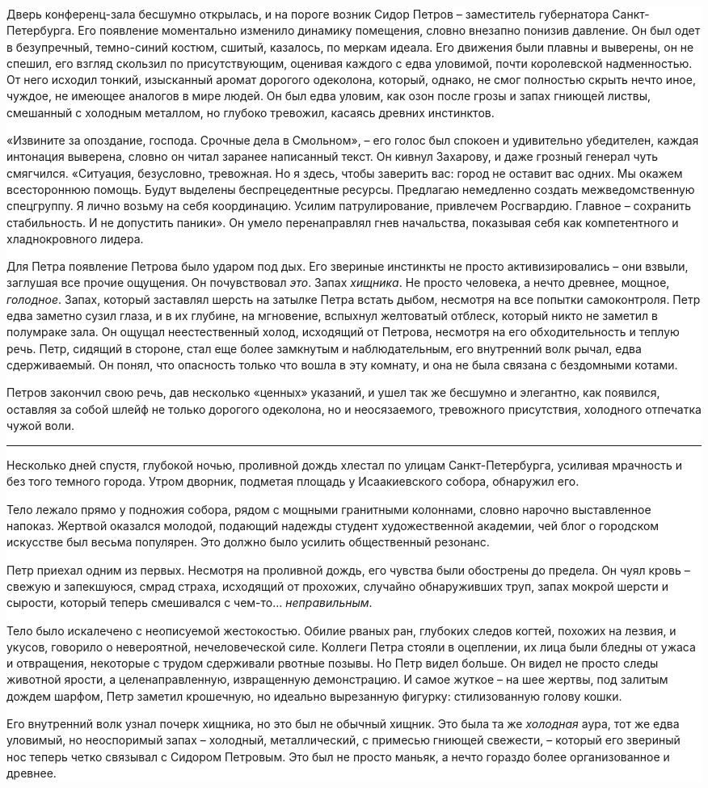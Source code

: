 Дверь конференц-зала бесшумно открылась, и на пороге возник Сидор Петров – заместитель губернатора Санкт-Петербурга. Его появление моментально изменило динамику помещения, словно внезапно понизив давление. Он был одет в безупречный, темно-синий костюм, сшитый, казалось, по меркам идеала. Его движения были плавны и выверены, он не спешил, его взгляд скользил по присутствующим, оценивая каждого с едва уловимой, почти королевской надменностью. От него исходил тонкий, изысканный аромат дорогого одеколона, который, однако, не смог полностью скрыть нечто иное, чуждое, не имеющее аналогов в мире людей. Он был едва уловим, как озон после грозы и запах гниющей листвы, смешанный с холодным металлом, но глубоко тревожил, касаясь древних инстинктов.

«Извините за опоздание, господа. Срочные дела в Смольном», – его голос был спокоен и удивительно убедителен, каждая интонация выверена, словно он читал заранее написанный текст. Он кивнул Захарову, и даже грозный генерал чуть смягчился. «Ситуация, безусловно, тревожная. Но я здесь, чтобы заверить вас: город не оставит вас одних. Мы окажем всестороннюю помощь. Будут выделены беспрецедентные ресурсы. Предлагаю немедленно создать межведомственную спецгруппу. Я лично возьму на себя координацию. Усилим патрулирование, привлечем Росгвардию. Главное – сохранить стабильность. И не допустить паники». Он умело перенаправлял гнев начальства, показывая себя как компетентного и хладнокровного лидера.

Для Петра появление Петрова было ударом под дых. Его звериные инстинкты не просто активизировались – они взвыли, заглушая все прочие ощущения. Он почувствовал *это*. Запах *хищника*. Не просто человека, а нечто древнее, мощное, *голодное*. Запах, который заставлял шерсть на затылке Петра встать дыбом, несмотря на все попытки самоконтроля. Петр едва заметно сузил глаза, и в их глубине, на мгновение, вспыхнул желтоватый отблеск, который никто не заметил в полумраке зала. Он ощущал неестественный холод, исходящий от Петрова, несмотря на его обходительность и теплую речь. Петр, сидящий в стороне, стал еще более замкнутым и наблюдательным, его внутренний волк рычал, едва сдерживаемый. Он понял, что опасность только что вошла в эту комнату, и она не была связана с бездомными котами.

Петров закончил свою речь, дав несколько «ценных» указаний, и ушел так же бесшумно и элегантно, как появился, оставляя за собой шлейф не только дорогого одеколона, но и неосязаемого, тревожного присутствия, холодного отпечатка чужой воли.

***

Несколько дней спустя, глубокой ночью, проливной дождь хлестал по улицам Санкт-Петербурга, усиливая мрачность и без того темного города. Утром дворник, подметая площадь у Исаакиевского собора, обнаружил его.

Тело лежало прямо у подножия собора, рядом с мощными гранитными колоннами, словно нарочно выставленное напоказ. Жертвой оказался молодой, подающий надежды студент художественной академии, чей блог о городском искусстве был весьма популярен. Это должно было усилить общественный резонанс.

Петр приехал одним из первых. Несмотря на проливной дождь, его чувства были обострены до предела. Он чуял кровь – свежую и запекшуюся, смрад страха, исходящий от прохожих, случайно обнаруживших труп, запах мокрой шерсти и сырости, который теперь смешивался с чем-то... *неправильным*.

Тело было искалечено с неописуемой жестокостью. Обилие рваных ран, глубоких следов когтей, похожих на лезвия, и укусов, говорило о невероятной, нечеловеческой силе. Коллеги Петра стояли в оцеплении, их лица были бледны от ужаса и отвращения, некоторые с трудом сдерживали рвотные позывы. Но Петр видел больше. Он видел не просто следы животной ярости, а целенаправленную, извращенную демонстрацию. И самое жуткое – на шее жертвы, под залитым дождем шарфом, Петр заметил крошечную, но идеально вырезанную фигурку: стилизованную голову кошки.

Его внутренний волк узнал почерк хищника, но это был не обычный хищник. Это была та же *холодная* аура, тот же едва уловимый, но неоспоримый запах – холодный, металлический, с примесью гниющей свежести, – который его звериный нос теперь четко связывал с Сидором Петровым. Это был не просто маньяк, а нечто гораздо более организованное и древнее.
